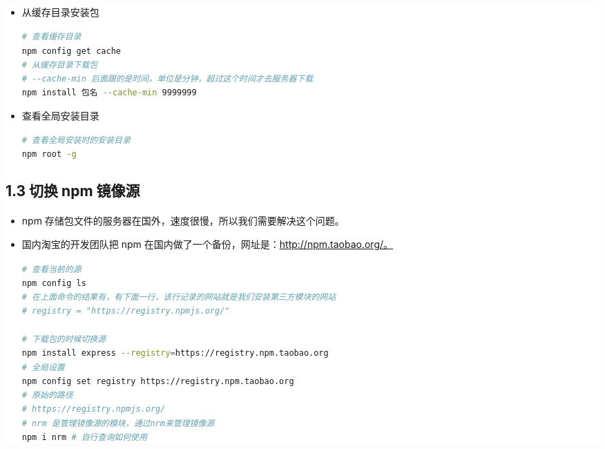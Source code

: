- 从缓存目录安装包

    ```bash
    # 查看缓存目录
    npm config get cache
    # 从缓存目录下载包
    # --cache-min 后面跟的是时间，单位是分钟，超过这个时间才去服务器下载
    npm install 包名 --cache-min 9999999
    ```

- 查看全局安装目录

    ```bash
    # 查看全局安装时的安装目录
    npm root -g
    ```

    

## 1.3 切换 npm 镜像源

- npm 存储包文件的服务器在国外，速度很慢，所以我们需要解决这个问题。

- 国内淘宝的开发团队把 npm 在国内做了一个备份，网址是：http://npm.taobao.org/。

    ```bash
    # 查看当前的源
    npm config ls
    # 在上面命令的结果有，有下面一行，该行记录的网站就是我们安装第三方模块的网站
    # registry = "https://registry.npmjs.org/"
    
    # 下载包的时候切换源
    npm install express --registry=https://registry.npm.taobao.org
    # 全局设置
    npm config set registry https://registry.npm.taobao.org
    # 原始的路径
    # https://registry.npmjs.org/
    # nrm 是管理镜像源的模块，通过nrm来管理镜像源
    npm i nrm # 自行查询如何使用 
    ```
